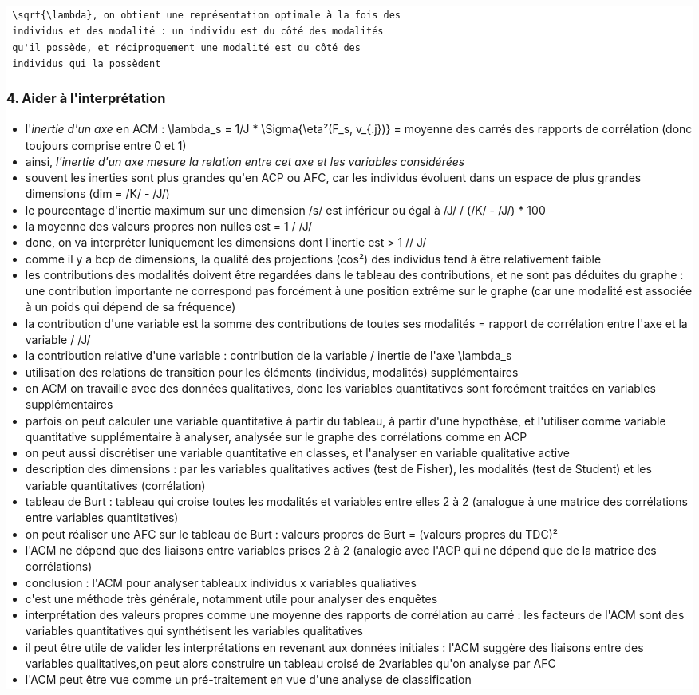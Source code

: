      \sqrt{\lambda}, on obtient une représentation optimale à la fois des
     individus et des modalité : un individu est du côté des modalités
     qu'il possède, et réciproquement une modalité est du côté des
     individus qui la possèdent

### 4. Aider à l'interprétation

   - l'*inertie d'un axe* en ACM : \lambda_s = 1/J * \Sigma{\eta²(F_s, v_{.j})} = moyenne
     des carrés des rapports de corrélation (donc toujours comprise
     entre 0 et 1)
   - ainsi, *l'inertie d'un axe mesure la relation entre cet axe et les
     variables considérées*
   - souvent les inerties sont plus grandes qu'en ACP ou AFC, car les
     individus évoluent dans un espace de plus grandes dimensions (dim
     = /K/ - /J/)
   - le pourcentage d'inertie maximum sur une dimension /s/ est
     inférieur ou égal à /J/ / (/K/ - /J/) * 100
   - la moyenne des valeurs propres non nulles est = 1 / /J/
   - donc, on va interpréter luniquement les dimensions dont l'inertie
     est > 1 // J/
   - comme il y a bcp de dimensions, la qualité des projections (cos²)
     des individus tend à être relativement faible
   - les contributions des modalités doivent être regardées dans le
     tableau des contributions, et ne sont pas déduites du graphe :
     une contribution importante ne correspond pas forcément à une
     position extrême sur le graphe (car une modalité est associée à
     un poids qui dépend de sa fréquence)
   - la contribution d'une variable est la somme des contributions de
     toutes ses modalités = rapport de corrélation entre l'axe et la
     variable / /J/
   - la contribution relative d'une variable : contribution de la
     variable / inertie de l'axe \lambda_s
   - utilisation des relations de transition pour les éléments
     (individus, modalités) supplémentaires
   - en ACM on travaille avec des données qualitatives, donc les
     variables quantitatives sont forcément traitées en variables supplémentaires
   - parfois on peut calculer une variable quantitative à partir du
     tableau, à partir d'une hypothèse, et l'utiliser comme variable
     quantitative supplémentaire à analyser, analysée sur le graphe
     des corrélations comme en ACP
   - on peut aussi discrétiser une variable quantitative en classes,
     et l'analyser en variable qualitative active
   - description des dimensions : par les variables qualitatives
     actives (test de Fisher), les modalités (test de Student) et les
     variable quantitatives (corrélation)
   - tableau de Burt : tableau qui croise toutes les modalités et
     variables entre elles 2 à 2 (analogue à une matrice des corrélations
     entre variables quantitatives)
   - on peut réaliser une AFC sur le tableau de Burt : valeurs propres
     de Burt = (valeurs propres du TDC)²
   - l'ACM ne dépend que des liaisons entre variables prises 2 à 2
     (analogie avec l'ACP qui ne dépend que de la matrice des corrélations)
   - conclusion : l'ACM pour analyser tableaux individus x variables qualiatives
   - c'est une méthode très générale, notamment utile pour analyser
     des enquêtes
   - interprétation des valeurs propres comme une moyenne des rapports
     de corrélation au carré : les facteurs de l'ACM sont des
     variables quantitatives qui synthétisent les variables qualitatives
   - il peut être utile de valider les interprétations en revenant aux
     données initiales : l'ACM suggère des liaisons entre des
     variables qualitatives,on peut alors construire un tableau croisé
     de 2variables qu'on analyse par AFC
   - l'ACM peut être vue comme un pré-traitement en vue d'une analyse
     de classification